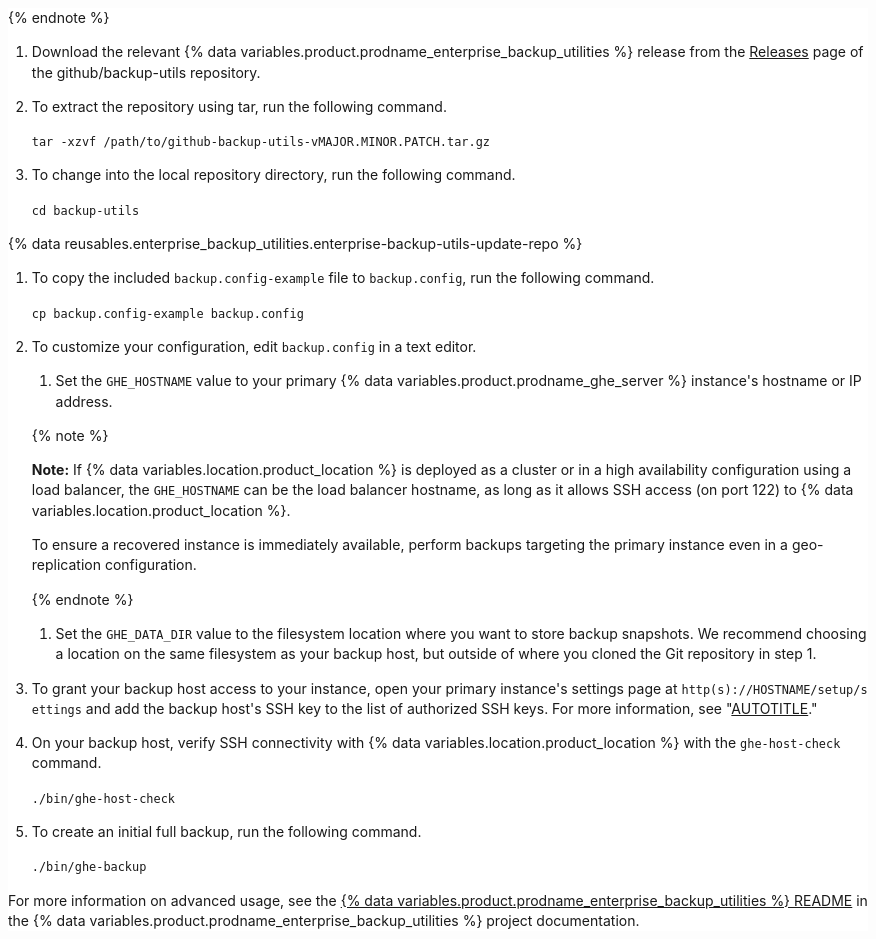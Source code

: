 {% endnote %}

1. Download the relevant {% data variables.product.prodname_enterprise_backup_utilities %} release from the [Releases](https://github.com/github/backup-utils/releases) page of the github/backup-utils repository.

1. To extract the repository using tar, run the following command.

   ```shell
   tar -xzvf /path/to/github-backup-utils-vMAJOR.MINOR.PATCH.tar.gz
   ```

1. To change into the local repository directory, run the following command.

   ```
   cd backup-utils
   ```

{% data reusables.enterprise_backup_utilities.enterprise-backup-utils-update-repo %}
1. To copy the included `backup.config-example` file to `backup.config`, run the following command.

   ```shell
   cp backup.config-example backup.config
   ```

1. To customize your configuration, edit `backup.config` in a text editor.
   1. Set the `GHE_HOSTNAME` value to your primary {% data variables.product.prodname_ghe_server %} instance's hostname or IP address.

     {% note %}

     **Note:** If {% data variables.location.product_location %} is deployed as a cluster or in a high availability configuration using a load balancer, the `GHE_HOSTNAME` can be the load balancer hostname, as long as it allows SSH access (on port 122) to {% data variables.location.product_location %}.

     To ensure a recovered instance is immediately available, perform backups targeting the primary instance even in a geo-replication configuration.

     {% endnote %}
   1. Set the `GHE_DATA_DIR` value to the filesystem location where you want to store backup snapshots. We recommend choosing a location on the same filesystem as your backup host, but outside of where you cloned the Git repository in step 1.
1. To grant your backup host access to your instance, open your primary instance's settings page at `http(s)://HOSTNAME/setup/settings` and add the backup host's SSH key to the list of authorized SSH keys. For more information, see "[AUTOTITLE](/admin/configuration/configuring-your-enterprise/accessing-the-administrative-shell-ssh#enabling-access-to-the-administrative-shell-via-ssh)."
1. On your backup host, verify SSH connectivity with {% data variables.location.product_location %} with the `ghe-host-check` command.

   ```shell
   ./bin/ghe-host-check
   ```

1. To create an initial full backup, run the following command.

   ```shell
   ./bin/ghe-backup
   ```

For more information on advanced usage, see the [{% data variables.product.prodname_enterprise_backup_utilities %} README](https://github.com/github/backup-utils#readme) in the {% data variables.product.prodname_enterprise_backup_utilities %} project documentation.

